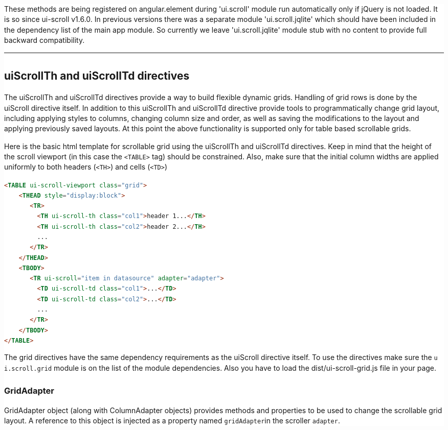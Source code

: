 These methods are being registered on angular.element during 'ui.scroll' module run automatically only if jQuery is not loaded.
It is so since ui-scroll v1.6.0. In previous versions there was a separate module 'ui.scroll.jqlite' which should have been
included in the dependency list of the main app module. So currently we leave 'ui.scroll.jqlite' module stub with no content
to provide full backward compatibility.


-------------------


## uiScrollTh and uiScrollTd directives

The uiScrollTh and uiScrollTd directives provide a way to build flexible dynamic grids. Handling of grid rows is done by the uiScroll directive itself. In addition to this uiScrollTh and uiScrollTd directive provide tools to programmatically change grid layout, including applying styles to columns, changing column size and order, as well as saving the modifications to the layout and applying previously saved layouts.
At this point the above functionality is supported only for table based scrollable grids.

Here is the basic html template for scrollable grid using the uiScrollTh and uiScrollTd directives. Keep in mind that the height of the scroll viewport (in this case the `<TABLE>` tag) should be constrained. Also, make sure that the initial column widths are applied uniformly to both headers (`<TH>`) and cells (`<TD>`)

```html
<TABLE ui-scroll-viewport class="grid">
    <THEAD style="display:block">
       <TR>
         <TH ui-scroll-th class="col1">header 1...</TH>
         <TH ui-scroll-th class="col2">header 2...</TH>
         ...
       </TR>
    </THEAD>
    <TBODY>
       <TR ui-scroll="item in datasource" adapter="adapter">
         <TD ui-scroll-td class="col1">...</TD>
         <TD ui-scroll-td class="col2">...</TD>
         ...
       </TR>
    </TBODY>
</TABLE>
```

The grid directives have the same dependency requirements as the uiScroll directive itself. To use the directives make sure the `ui.scroll.grid` module is on the list of the module dependencies. Also you have to load the dist/ui-scroll-grid.js file in your page.

### GridAdapter

GridAdapter object (along with ColumnAdapter objects) provides methods and properties to be used to change the scrollable grid layout.
A reference to this object is injected as a property named `gridAdapter`in the scroller `adapter`.
